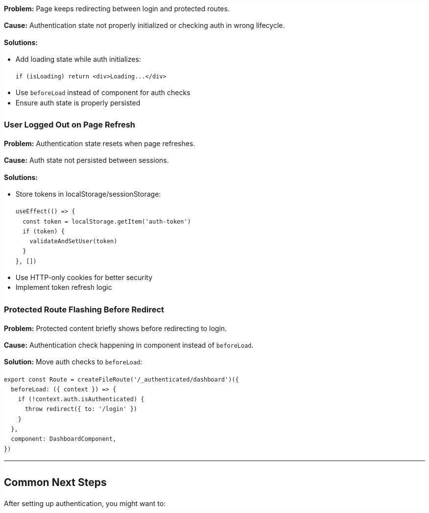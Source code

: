 **Problem:** Page keeps redirecting between login and protected routes.

**Cause:** Authentication state not properly initialized or checking auth in wrong lifecycle.

**Solutions:**
- Add loading state while auth initializes:
  ```tsx
  if (isLoading) return <div>Loading...</div>
  ```
- Use `beforeLoad` instead of component for auth checks
- Ensure auth state is properly persisted

### User Logged Out on Page Refresh

**Problem:** Authentication state resets when page refreshes.

**Cause:** Auth state not persisted between sessions.

**Solutions:**
- Store tokens in localStorage/sessionStorage:
  ```tsx
  useEffect(() => {
    const token = localStorage.getItem('auth-token')
    if (token) {
      validateAndSetUser(token)
    }
  }, [])
  ```
- Use HTTP-only cookies for better security
- Implement token refresh logic

### Protected Route Flashing Before Redirect

**Problem:** Protected content briefly shows before redirecting to login.

**Cause:** Authentication check happening in component instead of `beforeLoad`.

**Solution:** Move auth checks to `beforeLoad`:
```tsx
export const Route = createFileRoute('/_authenticated/dashboard')({
  beforeLoad: ({ context }) => {
    if (!context.auth.isAuthenticated) {
      throw redirect({ to: '/login' })
    }
  },
  component: DashboardComponent,
})
```

---

## Common Next Steps

After setting up authentication, you might want to:


